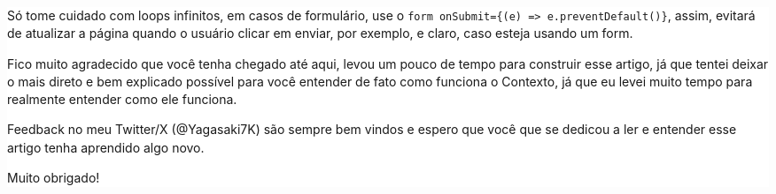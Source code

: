 Só tome cuidado com loops infinitos, em casos de formulário, use o `form onSubmit={(e) => e.preventDefault()}`, assim, evitará de atualizar a página quando 
o usuário clicar em enviar, por exemplo, e claro, caso esteja usando um form.

Fico muito agradecido que você tenha chegado até aqui, levou um pouco de tempo para construir esse artigo, já que tentei deixar o mais direto e bem explicado possível para você entender de fato como funciona o Contexto, já que eu levei muito tempo para realmente entender como ele funciona.

Feedback no meu Twitter/X (@Yagasaki7K) são sempre bem vindos e espero que você que se dedicou a ler e entender esse artigo tenha aprendido algo novo.

Muito obrigado!